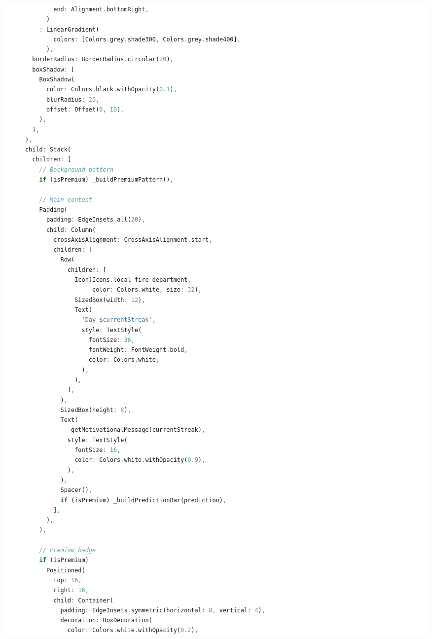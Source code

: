 ```dart
              end: Alignment.bottomRight,
            )
          : LinearGradient(
              colors: [Colors.grey.shade300, Colors.grey.shade400],
            ),
        borderRadius: BorderRadius.circular(20),
        boxShadow: [
          BoxShadow(
            color: Colors.black.withOpacity(0.1),
            blurRadius: 20,
            offset: Offset(0, 10),
          ),
        ],
      ),
      child: Stack(
        children: [
          // Background pattern
          if (isPremium) _buildPremiumPattern(),
          
          // Main content
          Padding(
            padding: EdgeInsets.all(20),
            child: Column(
              crossAxisAlignment: CrossAxisAlignment.start,
              children: [
                Row(
                  children: [
                    Icon(Icons.local_fire_department, 
                         color: Colors.white, size: 32),
                    SizedBox(width: 12),
                    Text(
                      'Day $currentStreak',
                      style: TextStyle(
                        fontSize: 36,
                        fontWeight: FontWeight.bold,
                        color: Colors.white,
                      ),
                    ),
                  ],
                ),
                SizedBox(height: 8),
                Text(
                  _getMotivationalMessage(currentStreak),
                  style: TextStyle(
                    fontSize: 16,
                    color: Colors.white.withOpacity(0.9),
                  ),
                ),
                Spacer(),
                if (isPremium) _buildPredictionBar(prediction),
              ],
            ),
          ),
          
          // Premium badge
          if (isPremium)
            Positioned(
              top: 16,
              right: 16,
              child: Container(
                padding: EdgeInsets.symmetric(horizontal: 8, vertical: 4),
                decoration: BoxDecoration(
                  color: Colors.white.withOpacity(0.2),
```